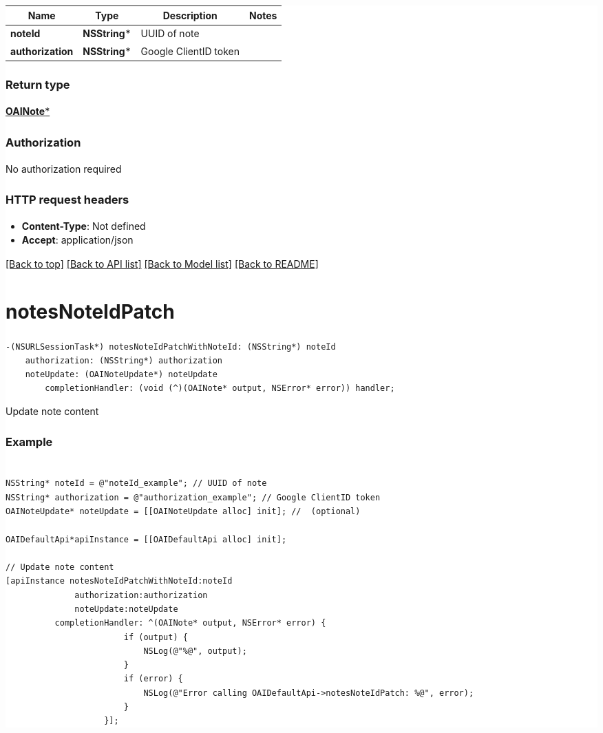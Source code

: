 Name | Type | Description  | Notes
------------- | ------------- | ------------- | -------------
 **noteId** | **NSString***| UUID of note | 
 **authorization** | **NSString***| Google ClientID token | 

### Return type

[**OAINote***](OAINote.md)

### Authorization

No authorization required

### HTTP request headers

 - **Content-Type**: Not defined
 - **Accept**: application/json

[[Back to top]](#) [[Back to API list]](../README.md#documentation-for-api-endpoints) [[Back to Model list]](../README.md#documentation-for-models) [[Back to README]](../README.md)

# **notesNoteIdPatch**
```objc
-(NSURLSessionTask*) notesNoteIdPatchWithNoteId: (NSString*) noteId
    authorization: (NSString*) authorization
    noteUpdate: (OAINoteUpdate*) noteUpdate
        completionHandler: (void (^)(OAINote* output, NSError* error)) handler;
```

Update note content

### Example 
```objc

NSString* noteId = @"noteId_example"; // UUID of note
NSString* authorization = @"authorization_example"; // Google ClientID token
OAINoteUpdate* noteUpdate = [[OAINoteUpdate alloc] init]; //  (optional)

OAIDefaultApi*apiInstance = [[OAIDefaultApi alloc] init];

// Update note content
[apiInstance notesNoteIdPatchWithNoteId:noteId
              authorization:authorization
              noteUpdate:noteUpdate
          completionHandler: ^(OAINote* output, NSError* error) {
                        if (output) {
                            NSLog(@"%@", output);
                        }
                        if (error) {
                            NSLog(@"Error calling OAIDefaultApi->notesNoteIdPatch: %@", error);
                        }
                    }];
```
